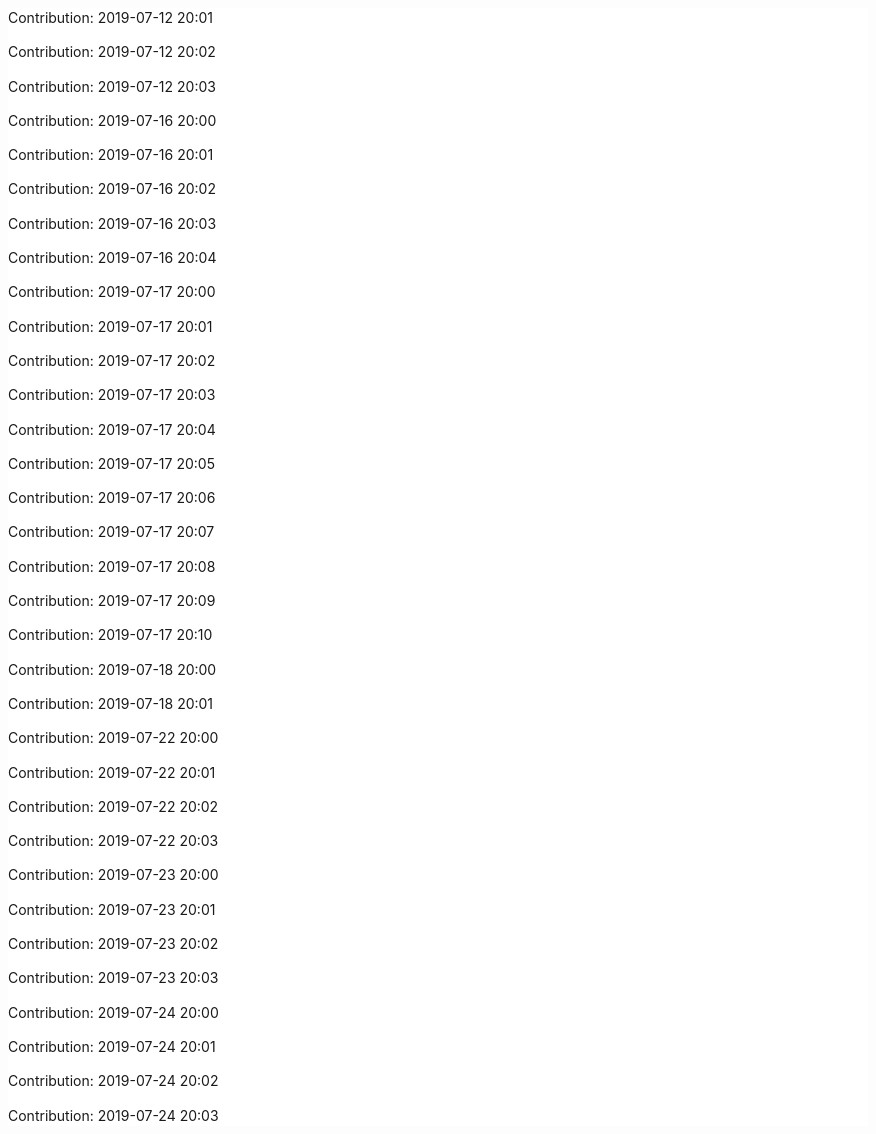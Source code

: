 Contribution: 2019-07-12 20:01

Contribution: 2019-07-12 20:02

Contribution: 2019-07-12 20:03

Contribution: 2019-07-16 20:00

Contribution: 2019-07-16 20:01

Contribution: 2019-07-16 20:02

Contribution: 2019-07-16 20:03

Contribution: 2019-07-16 20:04

Contribution: 2019-07-17 20:00

Contribution: 2019-07-17 20:01

Contribution: 2019-07-17 20:02

Contribution: 2019-07-17 20:03

Contribution: 2019-07-17 20:04

Contribution: 2019-07-17 20:05

Contribution: 2019-07-17 20:06

Contribution: 2019-07-17 20:07

Contribution: 2019-07-17 20:08

Contribution: 2019-07-17 20:09

Contribution: 2019-07-17 20:10

Contribution: 2019-07-18 20:00

Contribution: 2019-07-18 20:01

Contribution: 2019-07-22 20:00

Contribution: 2019-07-22 20:01

Contribution: 2019-07-22 20:02

Contribution: 2019-07-22 20:03

Contribution: 2019-07-23 20:00

Contribution: 2019-07-23 20:01

Contribution: 2019-07-23 20:02

Contribution: 2019-07-23 20:03

Contribution: 2019-07-24 20:00

Contribution: 2019-07-24 20:01

Contribution: 2019-07-24 20:02

Contribution: 2019-07-24 20:03
